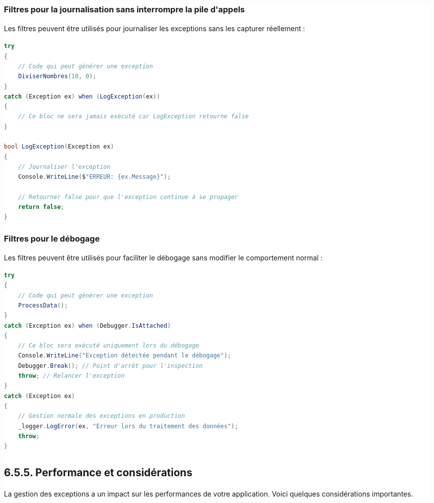 ### Filtres pour la journalisation sans interrompre la pile d'appels
Les filtres peuvent être utilisés pour journaliser les exceptions sans les capturer réellement :
``` csharp
try
{
    // Code qui peut générer une exception
    DiviserNombres(10, 0);
}
catch (Exception ex) when (LogException(ex))
{
    // Ce bloc ne sera jamais exécuté car LogException retourne false
}

bool LogException(Exception ex)
{
    // Journaliser l'exception
    Console.WriteLine($"ERREUR: {ex.Message}");

    // Retourner false pour que l'exception continue à se propager
    return false;
}
```
### Filtres pour le débogage
Les filtres peuvent être utilisés pour faciliter le débogage sans modifier le comportement normal :
``` csharp
try
{
    // Code qui peut générer une exception
    ProcessData();
}
catch (Exception ex) when (Debugger.IsAttached)
{
    // Ce bloc sera exécuté uniquement lors du débogage
    Console.WriteLine("Exception détectée pendant le débogage");
    Debugger.Break(); // Point d'arrêt pour l'inspection
    throw; // Relancer l'exception
}
catch (Exception ex)
{
    // Gestion normale des exceptions en production
    _logger.LogError(ex, "Erreur lors du traitement des données");
    throw;
}
```
## 6.5.5. Performance et considérations

La gestion des exceptions a un impact sur les performances de votre application. Voici quelques considérations importantes.
